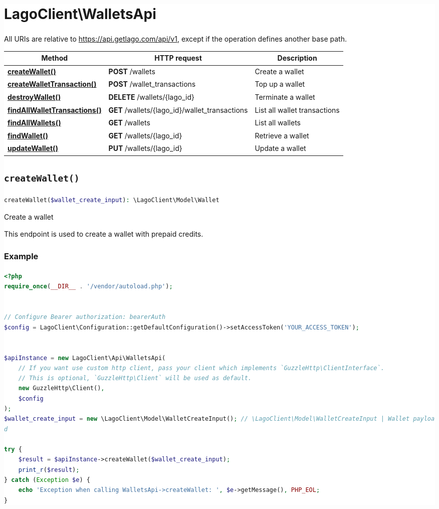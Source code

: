 # LagoClient\WalletsApi

All URIs are relative to https://api.getlago.com/api/v1, except if the operation defines another base path.

| Method | HTTP request | Description |
| ------------- | ------------- | ------------- |
| [**createWallet()**](WalletsApi.md#createWallet) | **POST** /wallets | Create a wallet |
| [**createWalletTransaction()**](WalletsApi.md#createWalletTransaction) | **POST** /wallet_transactions | Top up a wallet |
| [**destroyWallet()**](WalletsApi.md#destroyWallet) | **DELETE** /wallets/{lago_id} | Terminate a wallet |
| [**findAllWalletTransactions()**](WalletsApi.md#findAllWalletTransactions) | **GET** /wallets/{lago_id}/wallet_transactions | List all wallet transactions |
| [**findAllWallets()**](WalletsApi.md#findAllWallets) | **GET** /wallets | List all wallets |
| [**findWallet()**](WalletsApi.md#findWallet) | **GET** /wallets/{lago_id} | Retrieve a wallet |
| [**updateWallet()**](WalletsApi.md#updateWallet) | **PUT** /wallets/{lago_id} | Update a wallet |


## `createWallet()`

```php
createWallet($wallet_create_input): \LagoClient\Model\Wallet
```

Create a wallet

This endpoint is used to create a wallet with prepaid credits.

### Example

```php
<?php
require_once(__DIR__ . '/vendor/autoload.php');


// Configure Bearer authorization: bearerAuth
$config = LagoClient\Configuration::getDefaultConfiguration()->setAccessToken('YOUR_ACCESS_TOKEN');


$apiInstance = new LagoClient\Api\WalletsApi(
    // If you want use custom http client, pass your client which implements `GuzzleHttp\ClientInterface`.
    // This is optional, `GuzzleHttp\Client` will be used as default.
    new GuzzleHttp\Client(),
    $config
);
$wallet_create_input = new \LagoClient\Model\WalletCreateInput(); // \LagoClient\Model\WalletCreateInput | Wallet payload

try {
    $result = $apiInstance->createWallet($wallet_create_input);
    print_r($result);
} catch (Exception $e) {
    echo 'Exception when calling WalletsApi->createWallet: ', $e->getMessage(), PHP_EOL;
}
```
